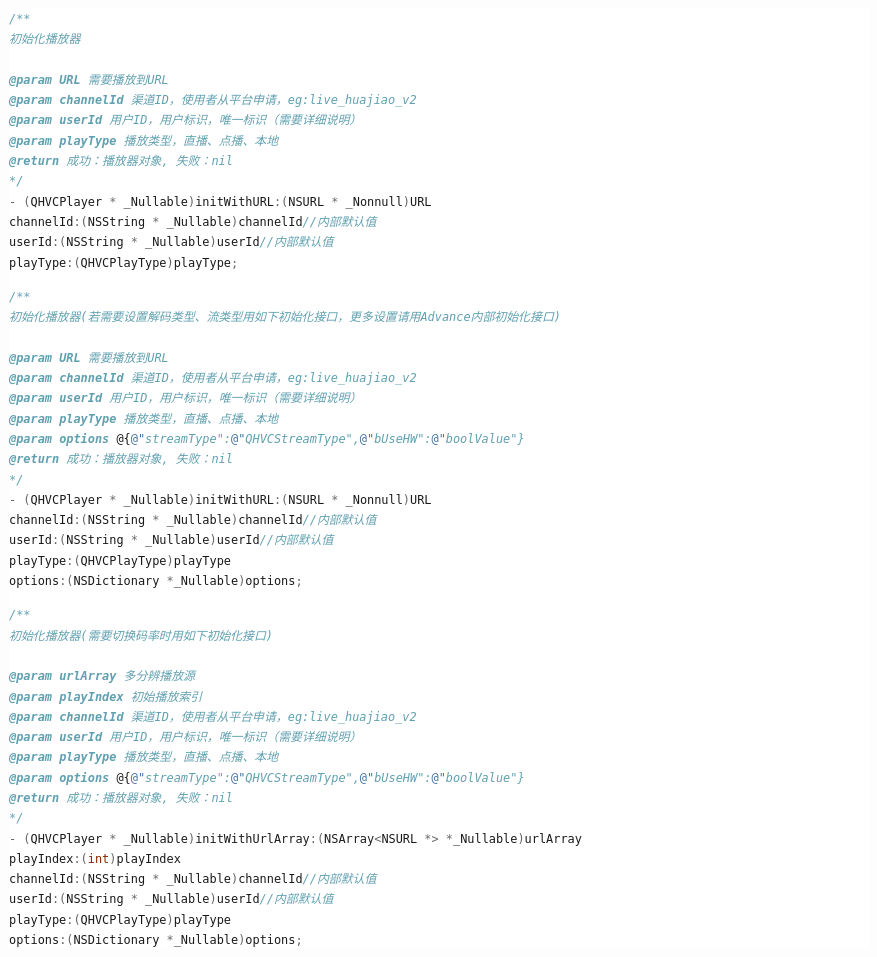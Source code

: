 ```Objective-C
/**
初始化播放器

@param URL 需要播放到URL
@param channelId 渠道ID，使用者从平台申请，eg:live_huajiao_v2
@param userId 用户ID，用户标识，唯一标识（需要详细说明）
@param playType 播放类型，直播、点播、本地
@return 成功：播放器对象, 失败：nil
*/
- (QHVCPlayer * _Nullable)initWithURL:(NSURL * _Nonnull)URL
channelId:(NSString * _Nullable)channelId//内部默认值
userId:(NSString * _Nullable)userId//内部默认值
playType:(QHVCPlayType)playType;
```

```Objective-C
/**
初始化播放器(若需要设置解码类型、流类型用如下初始化接口，更多设置请用Advance内部初始化接口)

@param URL 需要播放到URL
@param channelId 渠道ID，使用者从平台申请，eg:live_huajiao_v2
@param userId 用户ID，用户标识，唯一标识（需要详细说明）
@param playType 播放类型，直播、点播、本地
@param options @{@"streamType":@"QHVCStreamType",@"bUseHW":@"boolValue"}
@return 成功：播放器对象, 失败：nil
*/
- (QHVCPlayer * _Nullable)initWithURL:(NSURL * _Nonnull)URL
channelId:(NSString * _Nullable)channelId//内部默认值
userId:(NSString * _Nullable)userId//内部默认值
playType:(QHVCPlayType)playType
options:(NSDictionary *_Nullable)options;
```

```Objective-C
/**
初始化播放器(需要切换码率时用如下初始化接口)

@param urlArray 多分辨播放源
@param playIndex 初始播放索引
@param channelId 渠道ID，使用者从平台申请，eg:live_huajiao_v2
@param userId 用户ID，用户标识，唯一标识（需要详细说明）
@param playType 播放类型，直播、点播、本地
@param options @{@"streamType":@"QHVCStreamType",@"bUseHW":@"boolValue"}
@return 成功：播放器对象, 失败：nil
*/
- (QHVCPlayer * _Nullable)initWithUrlArray:(NSArray<NSURL *> *_Nullable)urlArray
playIndex:(int)playIndex
channelId:(NSString * _Nullable)channelId//内部默认值
userId:(NSString * _Nullable)userId//内部默认值
playType:(QHVCPlayType)playType
options:(NSDictionary *_Nullable)options;
```
